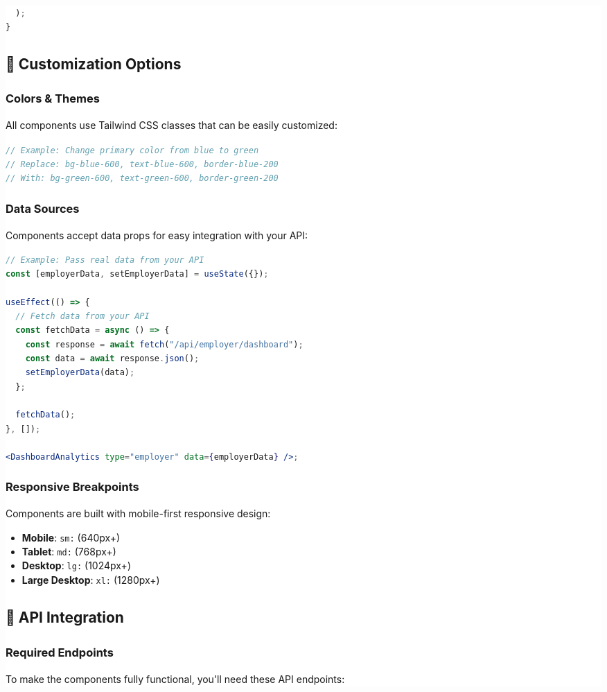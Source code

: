 ```jsx
  );
}
```

## 🎨 **Customization Options**

### **Colors & Themes**

All components use Tailwind CSS classes that can be easily customized:

```jsx
// Example: Change primary color from blue to green
// Replace: bg-blue-600, text-blue-600, border-blue-200
// With: bg-green-600, text-green-600, border-green-200
```

### **Data Sources**

Components accept data props for easy integration with your API:

```jsx
// Example: Pass real data from your API
const [employerData, setEmployerData] = useState({});

useEffect(() => {
  // Fetch data from your API
  const fetchData = async () => {
    const response = await fetch("/api/employer/dashboard");
    const data = await response.json();
    setEmployerData(data);
  };

  fetchData();
}, []);

<DashboardAnalytics type="employer" data={employerData} />;
```

### **Responsive Breakpoints**

Components are built with mobile-first responsive design:

- **Mobile**: `sm:` (640px+)
- **Tablet**: `md:` (768px+)
- **Desktop**: `lg:` (1024px+)
- **Large Desktop**: `xl:` (1280px+)

## 🔧 **API Integration**

### **Required Endpoints**

To make the components fully functional, you'll need these API endpoints:
